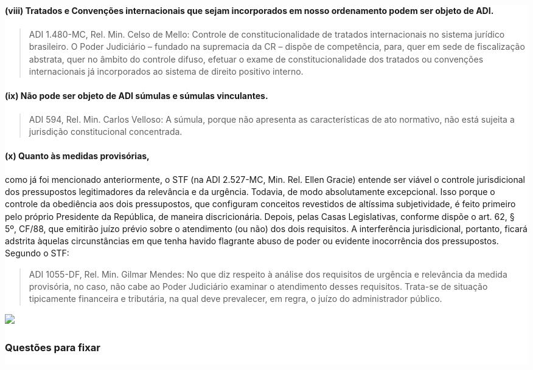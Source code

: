####  (viii) Tratados e Convenções internacionais que sejam incorporados em nosso ordenamento podem ser objeto de ADI.

> ADI 1.480-MC, Rel. Min. Celso de Mello: Controle de constitucionalidade de tratados internacionais no sistema jurídico brasileiro. O Poder Judiciário – fundado na supremacia da CR – dispõe de competência, para, quer em sede de fiscalização abstrata, quer no âmbito do controle difuso, efetuar o exame de constitucionalidade dos tratados ou convenções internacionais já incorporados ao sistema de direito positivo interno.

####  (ix) Não pode ser objeto de ADI súmulas e súmulas vinculantes.

> ADI 594, Rel. Min. Carlos Velloso: A súmula, porque não apresenta as características de ato normativo, não está sujeita a jurisdição constitucional concentrada.

#### (x) Quanto às medidas provisórias, 

como já foi mencionado anteriormente, o STF (na ADI 2.527-MC, Min. Rel. Ellen Gracie) entende ser viável o controle jurisdicional dos pressupostos legitimadores da relevância e da urgência. Todavia, de modo absolutamente excepcional. Isso porque o controle da obediência aos dois pressupostos, que configuram conceitos revestidos de altíssima subjetividade, é feito primeiro pelo próprio Presidente da República, de maneira discricionária. Depois, pelas Casas Legislativas, conforme dispõe o art. 62, § 5º, CF/88, que emitirão juízo prévio sobre o atendimento (ou não) dos dois requisitos. A interferência jurisdicional, portanto, ficará adstrita àquelas circunstâncias em que tenha havido flagrante abuso de poder ou evidente inocorrência dos pressupostos. Segundo o STF:

> ADI 1055-DF, Rel. Min. Gilmar Mendes: No que diz respeito à análise dos requisitos de urgência e relevância da medida provisória, no caso, não cabe ao Poder Judiciário examinar o atendimento desses requisitos. Trata-se de situação tipicamente financeira e tributária, na qual deve prevalecer, em regra, o juízo do administrador público.

![](https://admin-assets-dist.direcaoconcursos.com.br/content/images/66774450-2c9a-4009-9859-1b9d89b2cc9a.png)

### **Questões para fixar**

|   |
|---|